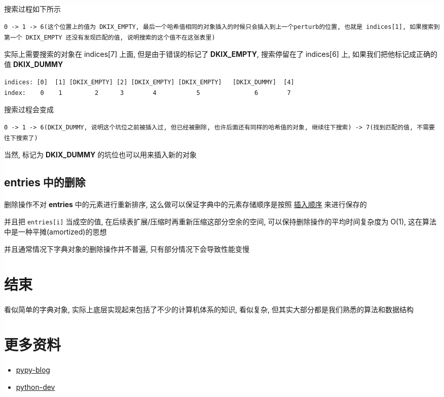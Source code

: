 搜索过程如下所示

```python3
0 -> 1 -> 6(这个位置上的值为 DKIX_EMPTY, 最后一个哈希值相同的对象插入的时候只会插入到上一个perturb的位置, 也就是 indices[1], 如果搜索到第一个 DKIX_EMPTY 还没有发现匹配的值, 说明搜索的这个值不在这张表里)

```

实际上需要搜索的对象在 indices[7] 上面, 但是由于错误的标记了 **DKIX_EMPTY**, 搜索停留在了 indices[6] 上, 如果我们把他标记成正确的值 **DKIX_DUMMY**

```python3
indices: [0]  [1] [DKIX_EMPTY] [2] [DKIX_EMPTY] [DKIX_EMPTY]   [DKIX_DUMMY]  [4]
index:    0    1         2      3        4           5               6        7

```

搜索过程会变成

```python3
0 -> 1 -> 6(DKIX_DUMMY, 说明这个坑位之前被插入过, 但已经被删除, 也许后面还有同样的哈希值的对象, 继续往下搜索) -> 7(找到匹配的值, 不需要往下搜索了)

```

当然, 标记为 **DKIX_DUMMY** 的坑位也可以用来插入新的对象

## entries 中的删除

删除操作不对 **entries** 中的元素进行重新排序, 这么做可以保证字典中的元素存储顺序是按照 [插入顺序](https://mail.python.org/pipermail/python-dev/2017-December/151283.html) 来进行保存的

并且把 `entries[i]` 当成空的值, 在后续表扩展/压缩时再重新压缩这部分空余的空间, 可以保持删除操作的平均时间复杂度为 O(1), 这在算法中是一种平摊(amortized)的思想

并且通常情况下字典对象的删除操作并不普遍, 只有部分情况下会导致性能变慢

# 结束

看似简单的字典对象, 实际上底层实现起来包括了不少的计算机体系的知识, 看似复杂, 但其实大部分都是我们熟悉的算法和数据结构

# 更多资料

* [pypy-blog](https://morepypy.blogspot.com/2015/01/faster-more-memory-efficient-and-more.html)

* [python-dev](https://mail.python.org/pipermail/python-dev/2012-December/123028.html)